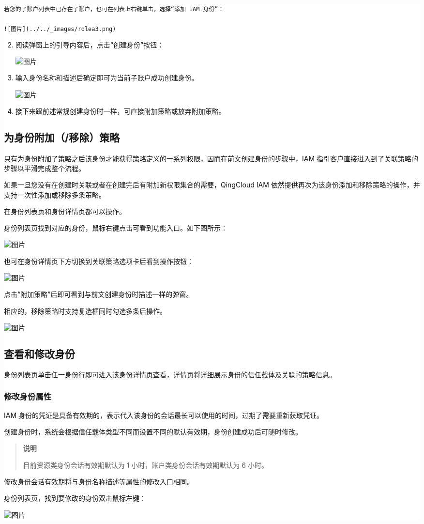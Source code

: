     若您的子账户列表中已存在子账户，也可在列表上右键单击，选择“添加 IAM 身份”：

    ![图片](../../_images/rolea3.png)

2. 阅读弹窗上的引导内容后，点击“创建身份”按钮：

    ![图片](../../_images/rolea4.png)

3. 输入身份名称和描述后确定即可为当前子账户成功创建身份。

    ![图片](../../_images/rolea5.png)

4. 接下来跟前述常规创建身份时一样，可直接附加策略或放弃附加策略。

## 为身份附加（/移除）策略

只有为身份附加了策略之后该身份才能获得策略定义的一系列权限，因而在前文创建身份的步骤中，IAM 指引客户直接进入到了关联策略的步骤以平滑完成整个流程。

如果一旦您没有在创建时关联或者在创建完后有附加新权限集合的需要，QingCloud IAM 依然提供再次为该身份添加和移除策略的操作，并支持一次性添加或移除多条策略。

在身份列表页和身份详情页都可以操作。

身份列表页找到对应的身份，鼠标右键点击可看到功能入口。如下图所示：

![图片](../../_images/rolea6.png)

也可在身份详情页下方切换到关联策略选项卡后看到操作按钮：

![图片](../../_images/rolea7.png)

点击“附加策略”后即可看到与前文创建身份时描述一样的弹窗。

相应的，移除策略时支持复选框同时勾选多条后操作。

![图片](../../_images/rolea8.png)

## 查看和修改身份

身份列表页单击任一身份行即可进入该身份详情页查看，详情页将详细展示身份的信任载体及关联的策略信息。

### 修改身份属性

IAM 身份的凭证是具备有效期的，表示代入该身份的会话最长可以使用的时间，过期了需要重新获取凭证。

创建身份时，系统会根据信任载体类型不同而设置不同的默认有效期，身份创建成功后可随时修改。

> **说明**
>
> 目前资源类身份会话有效期默认为 1 小时，账户类身份会话有效期默认为 6 小时。

修改身份会话有效期将与身份名称描述等属性的修改入口相同。

身份列表页，找到要修改的身份双击鼠标左键：

![图片](../../_images/role4.png)
